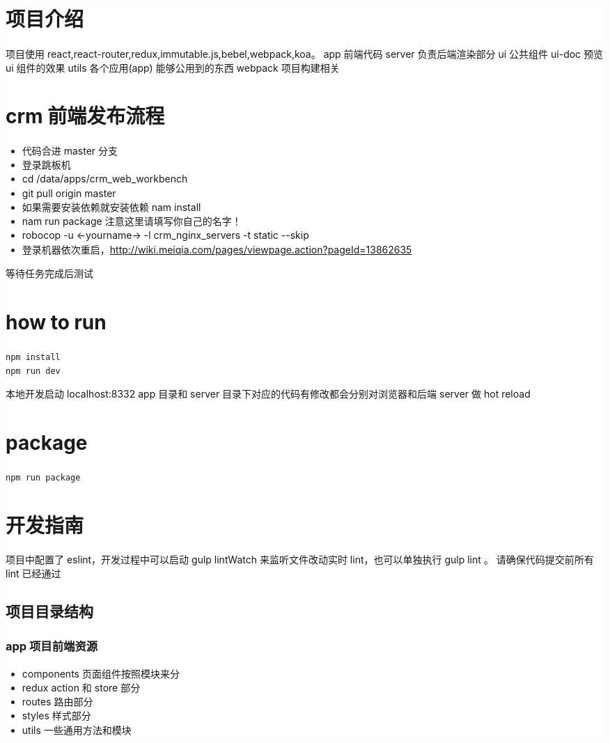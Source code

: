 # 项目介绍

项目使用 react,react-router,redux,immutable.js,bebel,webpack,koa。
app 前端代码
server 负责后端渲染部分
ui 公共组件
ui-doc 预览 ui 组件的效果
utils 各个应用(app) 能够公用到的东西
webpack 项目构建相关

# crm 前端发布流程

* 代码合进 master 分支
* 登录跳板机
* cd /data/apps/crm_web_workbench
* git pull origin master
* 如果需要安装依赖就安装依赖 nam install <new package>
* nam run package
注意这里请填写你自己的名字！
* robocop -u <-yourname-> -l crm_nginx_servers -t static --skip
* 登录机器依次重启，http://wiki.meiqia.com/pages/viewpage.action?pageId=13862635

等待任务完成后测试

# how to run
 
    npm install
    npm run dev

本地开发启动 localhost:8332
app 目录和 server 目录下对应的代码有修改都会分别对浏览器和后端 server 做 hot reload

# package

    npm run package

# 开发指南

项目中配置了 eslint，开发过程中可以启动 gulp lintWatch 来监听文件改动实时 lint，也可以单独执行 gulp lint 。
请确保代码提交前所有 lint 已经通过

## 项目目录结构

### app 项目前端资源
* components 页面组件按照模块来分
* redux action 和 store 部分
* routes 路由部分
* styles 样式部分
* utils 一些通用方法和模块
